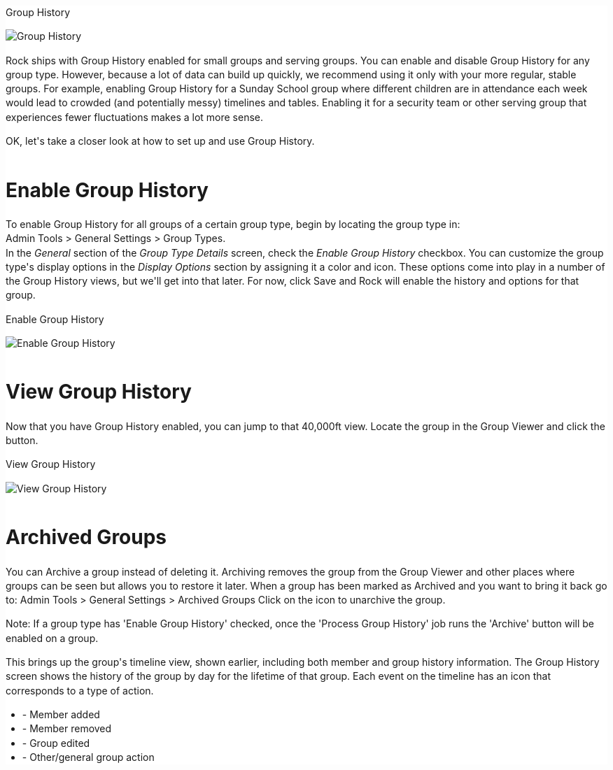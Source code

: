 Group History

![Group History](https://rockrms.blob.core.windows.net/documentation/Books/7/1.15.0/images/group-history-timeline-v13.png)

Rock ships with Group History enabled for small groups and serving groups. You can enable and disable Group History for any group type. However, because a lot of data can build up quickly, we recommend using it only with your more regular, stable groups. For example, enabling Group History for a Sunday School group where different children are in attendance each week would lead to crowded (and potentially messy) timelines and tables. Enabling it for a security team or other serving group that experiences fewer fluctuations makes a lot more sense.

OK, let's take a closer look at how to set up and use Group History.

[](#enablegrouphistory)Enable Group History
===========================================

To enable Group History for all groups of a certain group type, begin by locating the group type in:  
Admin Tools > General Settings > Group Types.  
In the _General_ section of the _Group Type Details_ screen, check the _Enable Group History_ checkbox. You can customize the group type's display options in the _Display Options_ section by assigning it a color and icon. These options come into play in a number of the Group History views, but we'll get into that later. For now, click Save and Rock will enable the history and options for that group.

Enable Group History

![Enable Group History](https://rockrms.blob.core.windows.net/documentation/Books/7/1.15.0/images/group-type-detail-enable-group-history-v13.png)

[](#viewgrouphistory)View Group History
=======================================

Now that you have Group History enabled, you can jump to that 40,000ft view. Locate the group in the Group Viewer and click the button.

View Group History

![View Group History](https://rockrms.blob.core.windows.net/documentation/Books/7/1.15.0/images/group-hisotry-new-v13.png)

Archived Groups
===============

You can Archive a group instead of deleting it. Archiving removes the group from the Group Viewer and other places where groups can be seen but allows you to restore it later. When a group has been marked as Archived and you want to bring it back go to: Admin Tools > General Settings > Archived Groups Click on the icon to unarchive the group.

Note: If a group type has 'Enable Group History' checked, once the 'Process Group History' job runs the 'Archive' button will be enabled on a group.

This brings up the group's timeline view, shown earlier, including both member and group history information. The Group History screen shows the history of the group by day for the lifetime of that group. Each event on the timeline has an icon that corresponds to a type of action.

*   \- Member added
*   \- Member removed
*   \- Group edited
*   \- Other/general group action
